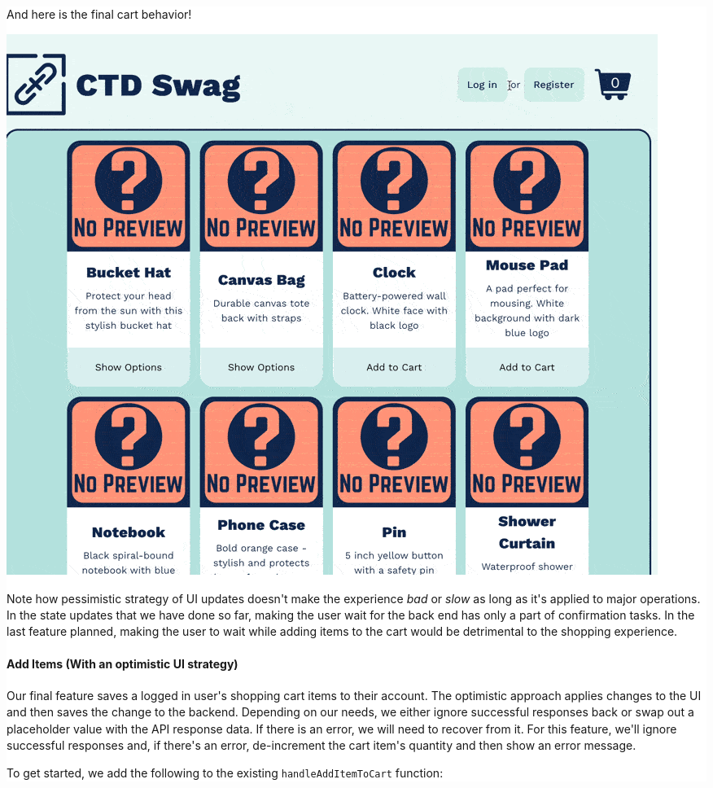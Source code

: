 And here is the final cart behavior!

![logs in and opens loaded cart](https://raw.githubusercontent.com/Code-the-Dream-School/react-curriculum-v3/refs/heads/main/learns-app-content/lessons/assets/week-07/login-cart-loaded.gif)

Note how pessimistic strategy of UI updates doesn't make the experience _bad_ or _slow_ as long as it's applied to major operations. In the state updates that we have done so far, making the user wait for the back end has only a part of confirmation tasks. In the last feature planned, making the user to wait while adding items to the cart would be detrimental to the shopping experience.

#### Add Items (With an optimistic UI strategy)

Our final feature saves a logged in user's shopping cart items to their account. The optimistic approach applies changes to the UI and then saves the change to the backend. Depending on our needs, we either ignore successful responses back or swap out a placeholder value with the API response data. If there is an error, we will need to recover from it. For this feature, we'll ignore successful responses and, if there's an error, de-increment the cart item's quantity and then show an error message.

To get started, we add the following to the existing `handleAddItemToCart` function:
